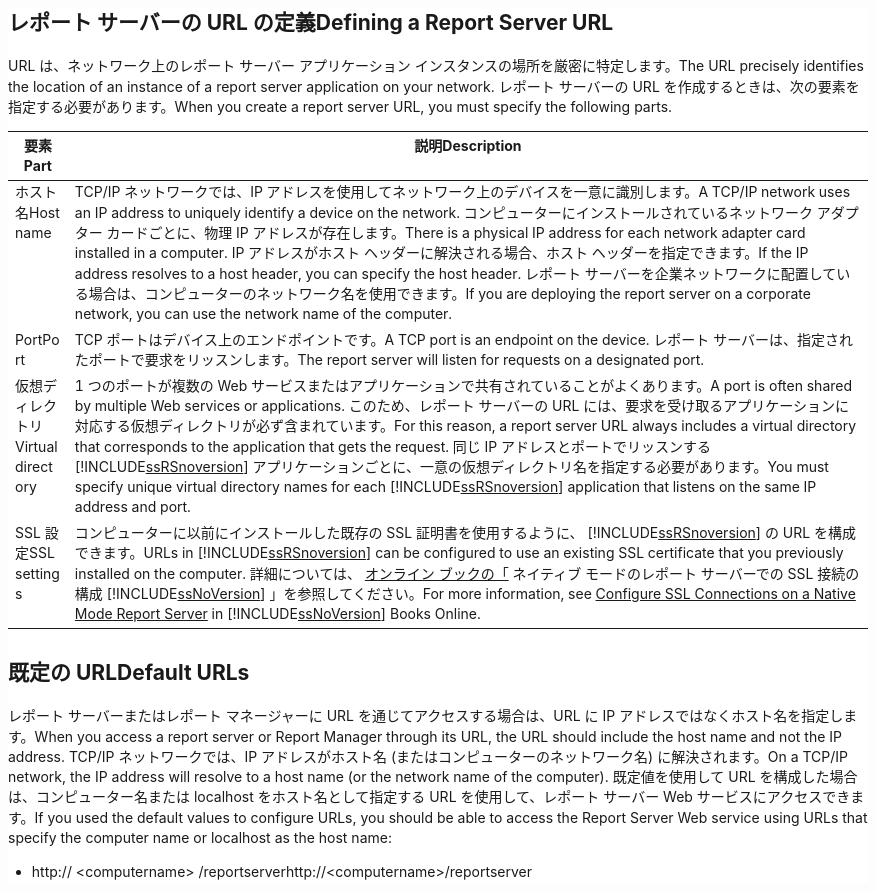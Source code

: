 ## <a name="defining-a-report-server-url"></a><span data-ttu-id="1b936-110">レポート サーバーの URL の定義</span><span class="sxs-lookup"><span data-stu-id="1b936-110">Defining a Report Server URL</span></span>  
 <span data-ttu-id="1b936-111">URL は、ネットワーク上のレポート サーバー アプリケーション インスタンスの場所を厳密に特定します。</span><span class="sxs-lookup"><span data-stu-id="1b936-111">The URL precisely identifies the location of an instance of a report server application on your network.</span></span> <span data-ttu-id="1b936-112">レポート サーバーの URL を作成するときは、次の要素を指定する必要があります。</span><span class="sxs-lookup"><span data-stu-id="1b936-112">When you create a report server URL, you must specify the following parts.</span></span>  
  
|<span data-ttu-id="1b936-113">要素</span><span class="sxs-lookup"><span data-stu-id="1b936-113">Part</span></span>|<span data-ttu-id="1b936-114">説明</span><span class="sxs-lookup"><span data-stu-id="1b936-114">Description</span></span>|  
|----------|-----------------|  
|<span data-ttu-id="1b936-115">ホスト名</span><span class="sxs-lookup"><span data-stu-id="1b936-115">Host name</span></span>|<span data-ttu-id="1b936-116">TCP/IP ネットワークでは、IP アドレスを使用してネットワーク上のデバイスを一意に識別します。</span><span class="sxs-lookup"><span data-stu-id="1b936-116">A TCP/IP network uses an IP address to uniquely identify a device on the network.</span></span> <span data-ttu-id="1b936-117">コンピューターにインストールされているネットワーク アダプター カードごとに、物理 IP アドレスが存在します。</span><span class="sxs-lookup"><span data-stu-id="1b936-117">There is a physical IP address for each network adapter card installed in a computer.</span></span> <span data-ttu-id="1b936-118">IP アドレスがホスト ヘッダーに解決される場合、ホスト ヘッダーを指定できます。</span><span class="sxs-lookup"><span data-stu-id="1b936-118">If the IP address resolves to a host header, you can specify the host header.</span></span> <span data-ttu-id="1b936-119">レポート サーバーを企業ネットワークに配置している場合は、コンピューターのネットワーク名を使用できます。</span><span class="sxs-lookup"><span data-stu-id="1b936-119">If you are deploying the report server on a corporate network, you can use the network name of the computer.</span></span>|  
|<span data-ttu-id="1b936-120">Port</span><span class="sxs-lookup"><span data-stu-id="1b936-120">Port</span></span>|<span data-ttu-id="1b936-121">TCP ポートはデバイス上のエンドポイントです。</span><span class="sxs-lookup"><span data-stu-id="1b936-121">A TCP port is an endpoint on the device.</span></span> <span data-ttu-id="1b936-122">レポート サーバーは、指定されたポートで要求をリッスンします。</span><span class="sxs-lookup"><span data-stu-id="1b936-122">The report server will listen for requests on a designated port.</span></span>|  
|<span data-ttu-id="1b936-123">仮想ディレクトリ</span><span class="sxs-lookup"><span data-stu-id="1b936-123">Virtual directory</span></span>|<span data-ttu-id="1b936-124">1 つのポートが複数の Web サービスまたはアプリケーションで共有されていることがよくあります。</span><span class="sxs-lookup"><span data-stu-id="1b936-124">A port is often shared by multiple Web services or applications.</span></span> <span data-ttu-id="1b936-125">このため、レポート サーバーの URL には、要求を受け取るアプリケーションに対応する仮想ディレクトリが必ず含まれています。</span><span class="sxs-lookup"><span data-stu-id="1b936-125">For this reason, a report server URL always includes a virtual directory that corresponds to the application that gets the request.</span></span> <span data-ttu-id="1b936-126">同じ IP アドレスとポートでリッスンする [!INCLUDE[ssRSnoversion](../../includes/ssrsnoversion-md.md)] アプリケーションごとに、一意の仮想ディレクトリ名を指定する必要があります。</span><span class="sxs-lookup"><span data-stu-id="1b936-126">You must specify unique virtual directory names for each [!INCLUDE[ssRSnoversion](../../includes/ssrsnoversion-md.md)] application that listens on the same IP address and port.</span></span>|  
|<span data-ttu-id="1b936-127">SSL 設定</span><span class="sxs-lookup"><span data-stu-id="1b936-127">SSL settings</span></span>|<span data-ttu-id="1b936-128">コンピューターに以前にインストールした既存の SSL 証明書を使用するように、 [!INCLUDE[ssRSnoversion](../../includes/ssrsnoversion-md.md)] の URL を構成できます。</span><span class="sxs-lookup"><span data-stu-id="1b936-128">URLs in [!INCLUDE[ssRSnoversion](../../includes/ssrsnoversion-md.md)] can be configured to use an existing SSL certificate that you previously installed on the computer.</span></span> <span data-ttu-id="1b936-129">詳細については、 [オンライン ブックの「](../security/configure-ssl-connections-on-a-native-mode-report-server.md) ネイティブ モードのレポート サーバーでの SSL 接続の構成 [!INCLUDE[ssNoVersion](../../includes/ssnoversion-md.md)] 」を参照してください。</span><span class="sxs-lookup"><span data-stu-id="1b936-129">For more information, see [Configure SSL Connections on a Native Mode Report Server](../security/configure-ssl-connections-on-a-native-mode-report-server.md) in [!INCLUDE[ssNoVersion](../../includes/ssnoversion-md.md)] Books Online.</span></span>|  
  
## <a name="default-urls"></a><span data-ttu-id="1b936-130">既定の URL</span><span class="sxs-lookup"><span data-stu-id="1b936-130">Default URLs</span></span>  
 <span data-ttu-id="1b936-131">レポート サーバーまたはレポート マネージャーに URL を通じてアクセスする場合は、URL に IP アドレスではなくホスト名を指定します。</span><span class="sxs-lookup"><span data-stu-id="1b936-131">When you access a report server or Report Manager through its URL, the URL should include the host name and not the IP address.</span></span> <span data-ttu-id="1b936-132">TCP/IP ネットワークでは、IP アドレスがホスト名 (またはコンピューターのネットワーク名) に解決されます。</span><span class="sxs-lookup"><span data-stu-id="1b936-132">On a TCP/IP network, the IP address will resolve to a host name (or the network name of the computer).</span></span> <span data-ttu-id="1b936-133">既定値を使用して URL を構成した場合は、コンピューター名または localhost をホスト名として指定する URL を使用して、レポート サーバー Web サービスにアクセスできます。</span><span class="sxs-lookup"><span data-stu-id="1b936-133">If you used the default values to configure URLs, you should be able to access the Report Server Web service using URLs that specify the computer name or localhost as the host name:</span></span>  
  
-   <span data-ttu-id="1b936-134">http:// \<computername> /reportserver</span><span class="sxs-lookup"><span data-stu-id="1b936-134">http://\<computername>/reportserver</span></span>  
  